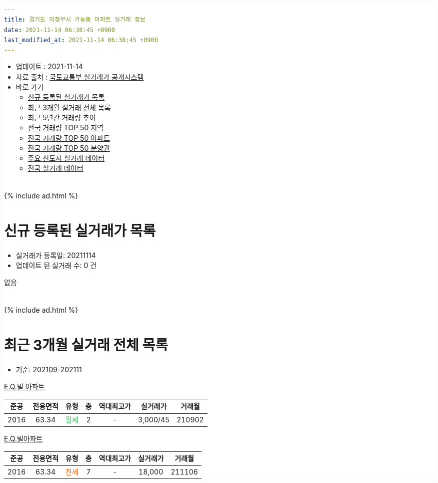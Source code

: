 ```yaml
---
title: 경기도 의정부시 가능동 아파트 실거래 정보
date: 2021-11-14 06:38:45 +0900
last_modified_at: 2021-11-14 06:38:45 +0900
---
```


* 업데이트 : 2021-11-14
* 자료 출처 : [국토교통부 실거래가 공개시스템](http://rt.molit.go.kr)
* 바로 가기
    * [신규 등록된 실거래가 목록](#신규-등록된-실거래가-목록)
    * [최근 3개월 실거래 전체 목록](#최근-3개월-실거래-전체-목록)
    * [최근 5년간 거래량 추이](#최근-5년간-거래량-추이)
    * [전국 거래량 TOP 50 지역](https://inasie.github.io/apt-trade-info/최근-3개월-전국에서-가장-거래가-많이-발생한-지역)
    * [전국 거래량 TOP 50 아파트](https://inasie.github.io/apt-trade-info/최근-3개월-전국에서-가장-거래가-많이-발생한-아파트)
    * [전국 거래량 TOP 50 분양권](https://inasie.github.io/apt-trade-info/최근-3개월-전국에서-가장-거래가-많이-발생한-분양권)
    * [주요 신도시 실거래 데이터](https://inasie.github.io/apt-trade-info/주요-신도시)
    * [전국 실거래 데이터](https://inasie.github.io/apt-trade-info/전국)
<br>
{% include ad.html %}
<br>

# 신규 등록된 실거래가 목록
* 실거래가 등록일: 20211114
* 업데이트 된 실거래 수: 0 건

없음

<br>
{% include ad.html %}
<br>

# 최근 3개월 실거래 전체 목록
* 기준: 202109-202111


[E.Q.빌 아파트](https://search.naver.com/search.naver?query=%EA%B2%BD%EA%B8%B0%EB%8F%84+%EC%9D%98%EC%A0%95%EB%B6%80%EC%8B%9C+%EA%B0%80%EB%8A%A5%EB%8F%99+E.Q.%EB%B9%8C+%EC%95%84%ED%8C%8C%ED%8A%B8)

|준공|전용면적|유형|층|역대최고가|실거래가|거래월|
|:---:|:---:|:---:|:---:|:---:|:---:|:---:|
|2016|63.34|<span style="color:#34a853">월세</span>|2|<span style="color:#444444">-</span>|3,000/45|210902|

[E.Q.빌아파트](https://search.naver.com/search.naver?query=%EA%B2%BD%EA%B8%B0%EB%8F%84+%EC%9D%98%EC%A0%95%EB%B6%80%EC%8B%9C+%EA%B0%80%EB%8A%A5%EB%8F%99+E.Q.%EB%B9%8C%EC%95%84%ED%8C%8C%ED%8A%B8)

|준공|전용면적|유형|층|역대최고가|실거래가|거래월|
|:---:|:---:|:---:|:---:|:---:|:---:|:---:|
|2016|63.34|<span style="color:#ff5a00">전세</span>|7|<span style="color:#444444">-</span>|18,000|211106|
